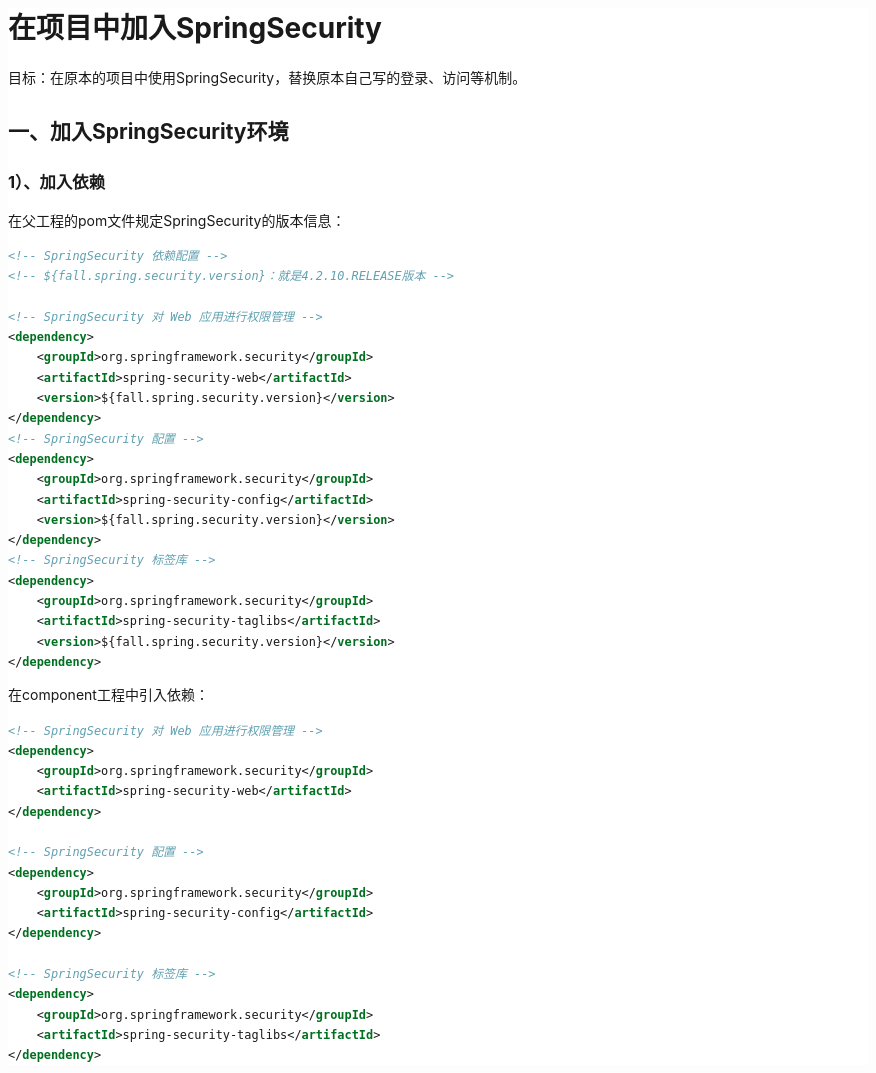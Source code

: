 # 在项目中加入SpringSecurity

目标：在原本的项目中使用SpringSecurity，替换原本自己写的登录、访问等机制。

## 一、加入SpringSecurity环境

### 1）、加入依赖

在父工程的pom文件规定SpringSecurity的版本信息：

```xml
<!-- SpringSecurity 依赖配置 -->
<!-- ${fall.spring.security.version}：就是4.2.10.RELEASE版本 -->

<!-- SpringSecurity 对 Web 应用进行权限管理 -->
<dependency>
    <groupId>org.springframework.security</groupId>
    <artifactId>spring-security-web</artifactId>
    <version>${fall.spring.security.version}</version>
</dependency>
<!-- SpringSecurity 配置 -->
<dependency>
    <groupId>org.springframework.security</groupId>
    <artifactId>spring-security-config</artifactId>
    <version>${fall.spring.security.version}</version>
</dependency>
<!-- SpringSecurity 标签库 -->
<dependency>
    <groupId>org.springframework.security</groupId>
    <artifactId>spring-security-taglibs</artifactId>
    <version>${fall.spring.security.version}</version>
</dependency>
```

在component工程中引入依赖：

```xml
<!-- SpringSecurity 对 Web 应用进行权限管理 -->
<dependency>
    <groupId>org.springframework.security</groupId>
    <artifactId>spring-security-web</artifactId>
</dependency>

<!-- SpringSecurity 配置 -->
<dependency>
    <groupId>org.springframework.security</groupId>
    <artifactId>spring-security-config</artifactId>
</dependency>

<!-- SpringSecurity 标签库 -->
<dependency>
    <groupId>org.springframework.security</groupId>
    <artifactId>spring-security-taglibs</artifactId>
</dependency>
```
